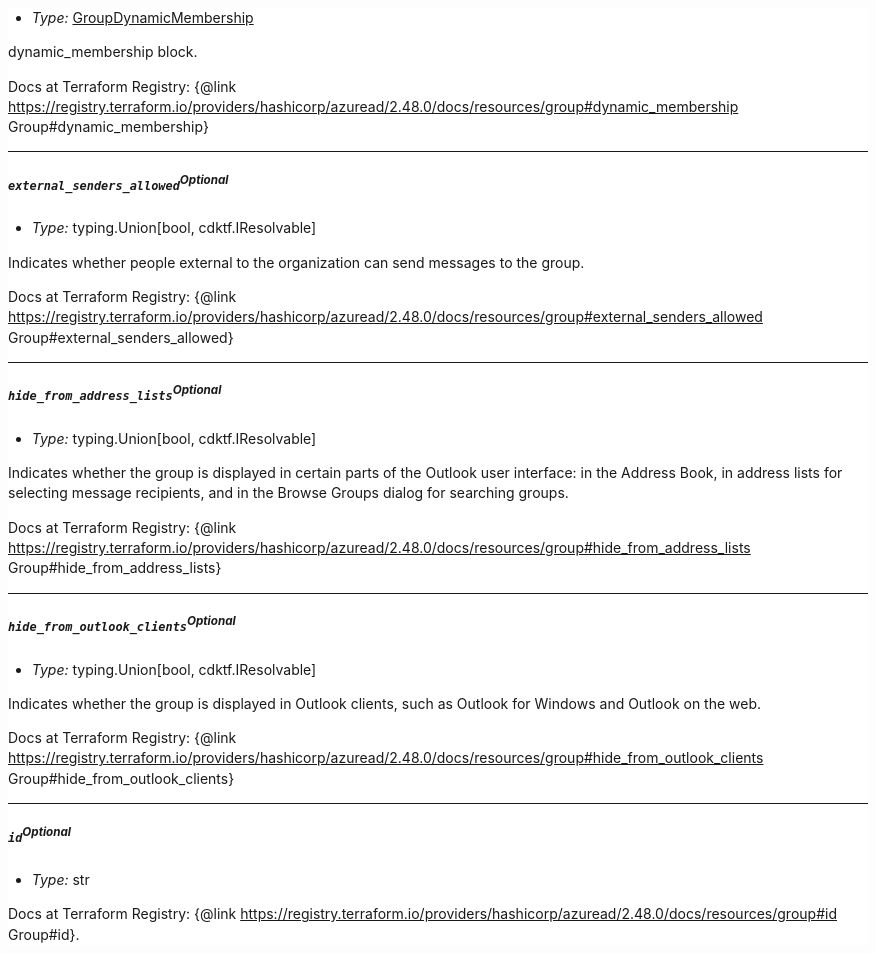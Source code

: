 - *Type:* <a href="#@cdktf/provider-azuread.group.GroupDynamicMembership">GroupDynamicMembership</a>

dynamic_membership block.

Docs at Terraform Registry: {@link https://registry.terraform.io/providers/hashicorp/azuread/2.48.0/docs/resources/group#dynamic_membership Group#dynamic_membership}

---

##### `external_senders_allowed`<sup>Optional</sup> <a name="external_senders_allowed" id="@cdktf/provider-azuread.group.Group.Initializer.parameter.externalSendersAllowed"></a>

- *Type:* typing.Union[bool, cdktf.IResolvable]

Indicates whether people external to the organization can send messages to the group.

Docs at Terraform Registry: {@link https://registry.terraform.io/providers/hashicorp/azuread/2.48.0/docs/resources/group#external_senders_allowed Group#external_senders_allowed}

---

##### `hide_from_address_lists`<sup>Optional</sup> <a name="hide_from_address_lists" id="@cdktf/provider-azuread.group.Group.Initializer.parameter.hideFromAddressLists"></a>

- *Type:* typing.Union[bool, cdktf.IResolvable]

Indicates whether the group is displayed in certain parts of the Outlook user interface: in the Address Book, in address lists for selecting message recipients, and in the Browse Groups dialog for searching groups.

Docs at Terraform Registry: {@link https://registry.terraform.io/providers/hashicorp/azuread/2.48.0/docs/resources/group#hide_from_address_lists Group#hide_from_address_lists}

---

##### `hide_from_outlook_clients`<sup>Optional</sup> <a name="hide_from_outlook_clients" id="@cdktf/provider-azuread.group.Group.Initializer.parameter.hideFromOutlookClients"></a>

- *Type:* typing.Union[bool, cdktf.IResolvable]

Indicates whether the group is displayed in Outlook clients, such as Outlook for Windows and Outlook on the web.

Docs at Terraform Registry: {@link https://registry.terraform.io/providers/hashicorp/azuread/2.48.0/docs/resources/group#hide_from_outlook_clients Group#hide_from_outlook_clients}

---

##### `id`<sup>Optional</sup> <a name="id" id="@cdktf/provider-azuread.group.Group.Initializer.parameter.id"></a>

- *Type:* str

Docs at Terraform Registry: {@link https://registry.terraform.io/providers/hashicorp/azuread/2.48.0/docs/resources/group#id Group#id}.
